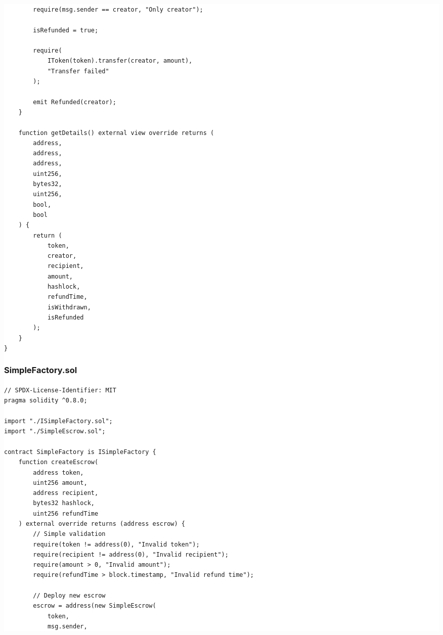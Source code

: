 ```solidity
        require(msg.sender == creator, "Only creator");
        
        isRefunded = true;
        
        require(
            IToken(token).transfer(creator, amount),
            "Transfer failed"
        );
        
        emit Refunded(creator);
    }
    
    function getDetails() external view override returns (
        address,
        address,
        address,
        uint256,
        bytes32,
        uint256,
        bool,
        bool
    ) {
        return (
            token,
            creator,
            recipient,
            amount,
            hashlock,
            refundTime,
            isWithdrawn,
            isRefunded
        );
    }
}
```

### SimpleFactory.sol

```solidity
// SPDX-License-Identifier: MIT
pragma solidity ^0.8.0;

import "./ISimpleFactory.sol";
import "./SimpleEscrow.sol";

contract SimpleFactory is ISimpleFactory {
    function createEscrow(
        address token,
        uint256 amount,
        address recipient,
        bytes32 hashlock,
        uint256 refundTime
    ) external override returns (address escrow) {
        // Simple validation
        require(token != address(0), "Invalid token");
        require(recipient != address(0), "Invalid recipient");
        require(amount > 0, "Invalid amount");
        require(refundTime > block.timestamp, "Invalid refund time");
        
        // Deploy new escrow
        escrow = address(new SimpleEscrow(
            token,
            msg.sender,
```